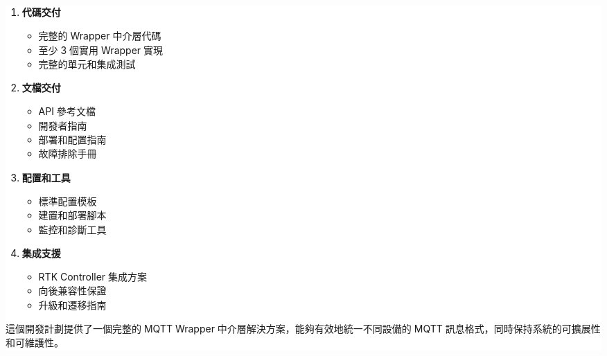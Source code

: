 1. **代碼交付**
   - 完整的 Wrapper 中介層代碼
   - 至少 3 個實用 Wrapper 實現
   - 完整的單元和集成測試

2. **文檔交付**
   - API 參考文檔
   - 開發者指南
   - 部署和配置指南
   - 故障排除手冊

3. **配置和工具**
   - 標準配置模板
   - 建置和部署腳本
   - 監控和診斷工具

4. **集成支援**
   - RTK Controller 集成方案
   - 向後兼容性保證
   - 升級和遷移指南

這個開發計劃提供了一個完整的 MQTT Wrapper 中介層解決方案，能夠有效地統一不同設備的 MQTT 訊息格式，同時保持系統的可擴展性和可維護性。